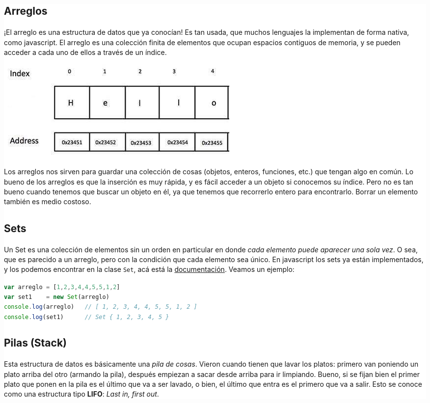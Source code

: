 ## Arreglos

¡El arreglo es una estructura de datos que ya conocían! Es tan usada, que muchos lenguajes la implementan de forma nativa, como javascript.
El arreglo es una colección finita de elementos que ocupan espacios contiguos de memoria, y se pueden acceder a cada uno de ellos a través de un índice.

![Array](./img/array.jpg)

Los arreglos nos sirven para guardar una colección de cosas (objetos, enteros, funciones, etc.) que tengan algo en común. Lo bueno de los arreglos es que la inserción es muy rápida, y es fácil acceder a un objeto si conocemos su índice. Pero no es tan bueno cuando tenemos que buscar un objeto en él, ya que tenemos que recorrerlo entero para encontrarlo. Borrar un elemento también es medio costoso.


## Sets

Un Set es una colección de elementos sin un orden en particular en donde _cada elemento puede aparecer una sola vez_. O sea, que es parecido a un arreglo, pero con la condición que cada elemento sea único.
En javascript los sets ya están implementados, y los podemos encontrar en la clase `Set`, acá está la [documentación](https://developer.mozilla.org/en/docs/Web/JavaScript/Reference/Global_Objects/Set). Veamos un ejemplo:

```javascript
var arreglo = [1,2,3,4,4,5,5,1,2]
var set1    = new Set(arreglo)
console.log(arreglo)   // [ 1, 2, 3, 4, 4, 5, 5, 1, 2 ]
console.log(set1)      // Set { 1, 2, 3, 4, 5 }
```

## Pilas (Stack)

Esta estructura de datos es básicamente una _pila de cosas_. Vieron cuando tienen que lavar los platos: primero van poniendo un plato arriba del otro (armando la pila), después empiezan a sacar desde arriba para ir limpiando. Bueno, si se fijan bien el primer plato que ponen en la pila es el último que va a ser lavado, o bien, el último que entra es el primero que va a salir. Esto se conoce como una estructura tipo __LIFO__: _Last in, first out_.
